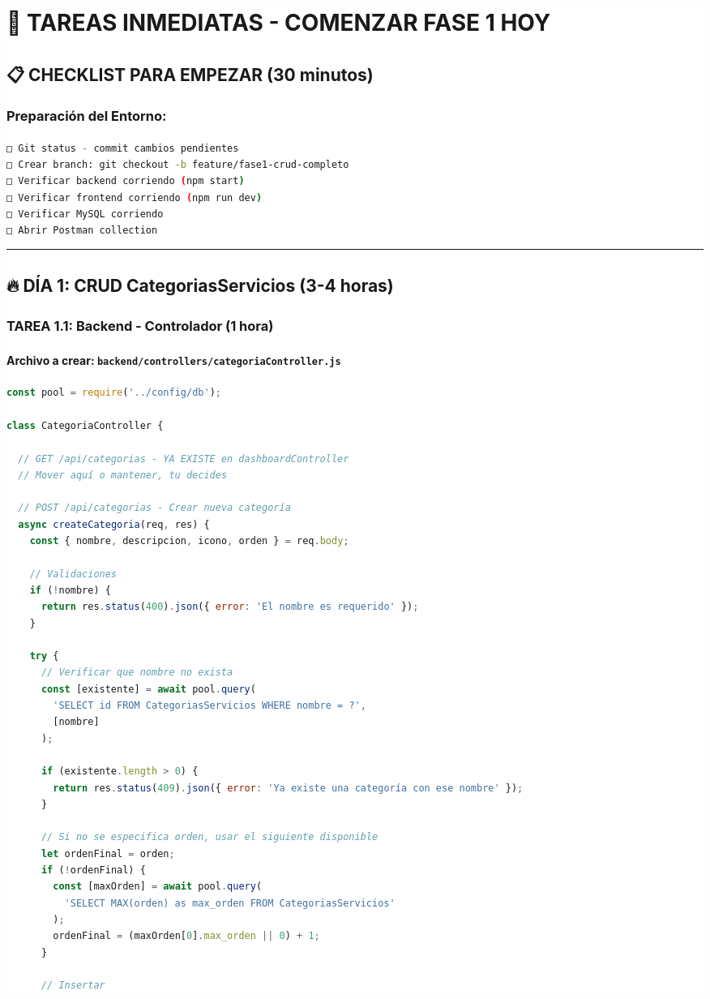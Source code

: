 # 🎯 TAREAS INMEDIATAS - COMENZAR FASE 1 HOY

## 📋 **CHECKLIST PARA EMPEZAR (30 minutos)**

### **Preparación del Entorno:**
```bash
□ Git status - commit cambios pendientes
□ Crear branch: git checkout -b feature/fase1-crud-completo
□ Verificar backend corriendo (npm start)
□ Verificar frontend corriendo (npm run dev)
□ Verificar MySQL corriendo
□ Abrir Postman collection
```

---

## 🔥 **DÍA 1: CRUD CategoriasServicios (3-4 horas)**

### **TAREA 1.1: Backend - Controlador (1 hora)**

#### **Archivo a crear:** `backend/controllers/categoriaController.js`

```javascript
const pool = require('../config/db');

class CategoriaController {
  
  // GET /api/categorias - YA EXISTE en dashboardController
  // Mover aquí o mantener, tu decides
  
  // POST /api/categorias - Crear nueva categoría
  async createCategoria(req, res) {
    const { nombre, descripcion, icono, orden } = req.body;
    
    // Validaciones
    if (!nombre) {
      return res.status(400).json({ error: 'El nombre es requerido' });
    }
    
    try {
      // Verificar que nombre no exista
      const [existente] = await pool.query(
        'SELECT id FROM CategoriasServicios WHERE nombre = ?',
        [nombre]
      );
      
      if (existente.length > 0) {
        return res.status(409).json({ error: 'Ya existe una categoría con ese nombre' });
      }
      
      // Si no se especifica orden, usar el siguiente disponible
      let ordenFinal = orden;
      if (!ordenFinal) {
        const [maxOrden] = await pool.query(
          'SELECT MAX(orden) as max_orden FROM CategoriasServicios'
        );
        ordenFinal = (maxOrden[0].max_orden || 0) + 1;
      }
      
      // Insertar
```